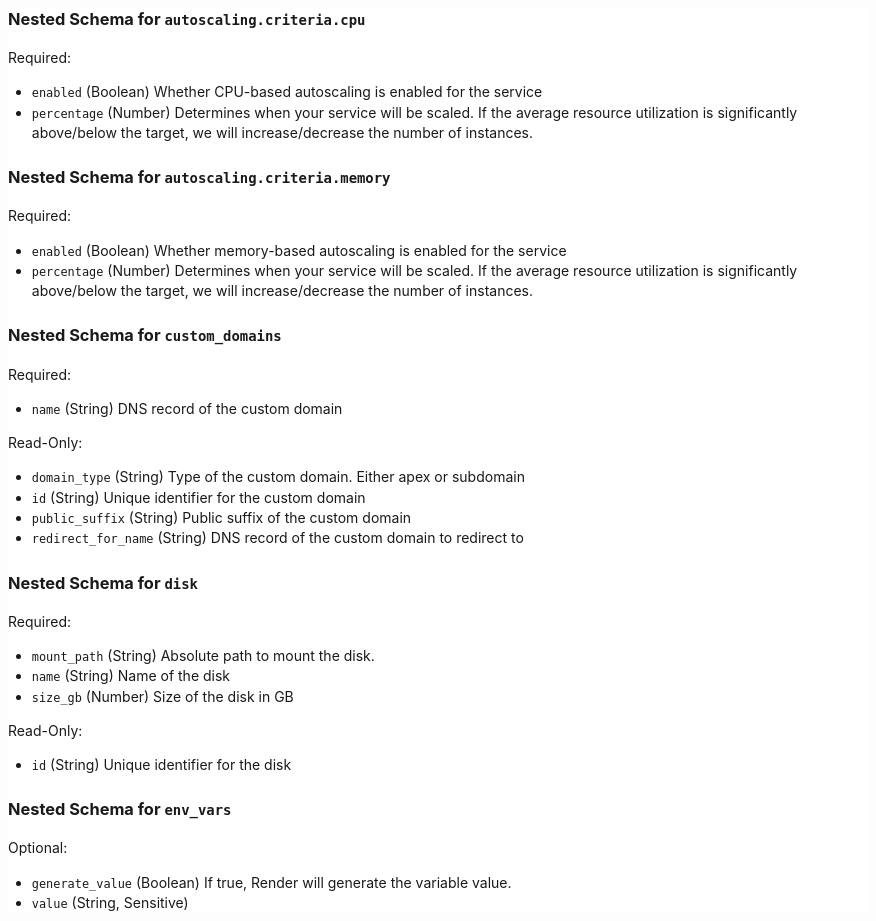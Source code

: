 <a id="nestedatt--autoscaling--criteria--cpu"></a>
### Nested Schema for `autoscaling.criteria.cpu`

Required:

- `enabled` (Boolean) Whether CPU-based autoscaling is enabled for the service
- `percentage` (Number) Determines when your service will be scaled. If the average resource utilization is significantly above/below the target, we will increase/decrease the number of instances.


<a id="nestedatt--autoscaling--criteria--memory"></a>
### Nested Schema for `autoscaling.criteria.memory`

Required:

- `enabled` (Boolean) Whether memory-based autoscaling is enabled for the service
- `percentage` (Number) Determines when your service will be scaled. If the average resource utilization is significantly above/below the target, we will increase/decrease the number of instances.




<a id="nestedatt--custom_domains"></a>
### Nested Schema for `custom_domains`

Required:

- `name` (String) DNS record of the custom domain

Read-Only:

- `domain_type` (String) Type of the custom domain. Either apex or subdomain
- `id` (String) Unique identifier for the custom domain
- `public_suffix` (String) Public suffix of the custom domain
- `redirect_for_name` (String) DNS record of the custom domain to redirect to


<a id="nestedatt--disk"></a>
### Nested Schema for `disk`

Required:

- `mount_path` (String) Absolute path to mount the disk.
- `name` (String) Name of the disk
- `size_gb` (Number) Size of the disk in GB

Read-Only:

- `id` (String) Unique identifier for the disk


<a id="nestedatt--env_vars"></a>
### Nested Schema for `env_vars`

Optional:

- `generate_value` (Boolean) If true, Render will generate the variable value.
- `value` (String, Sensitive)
